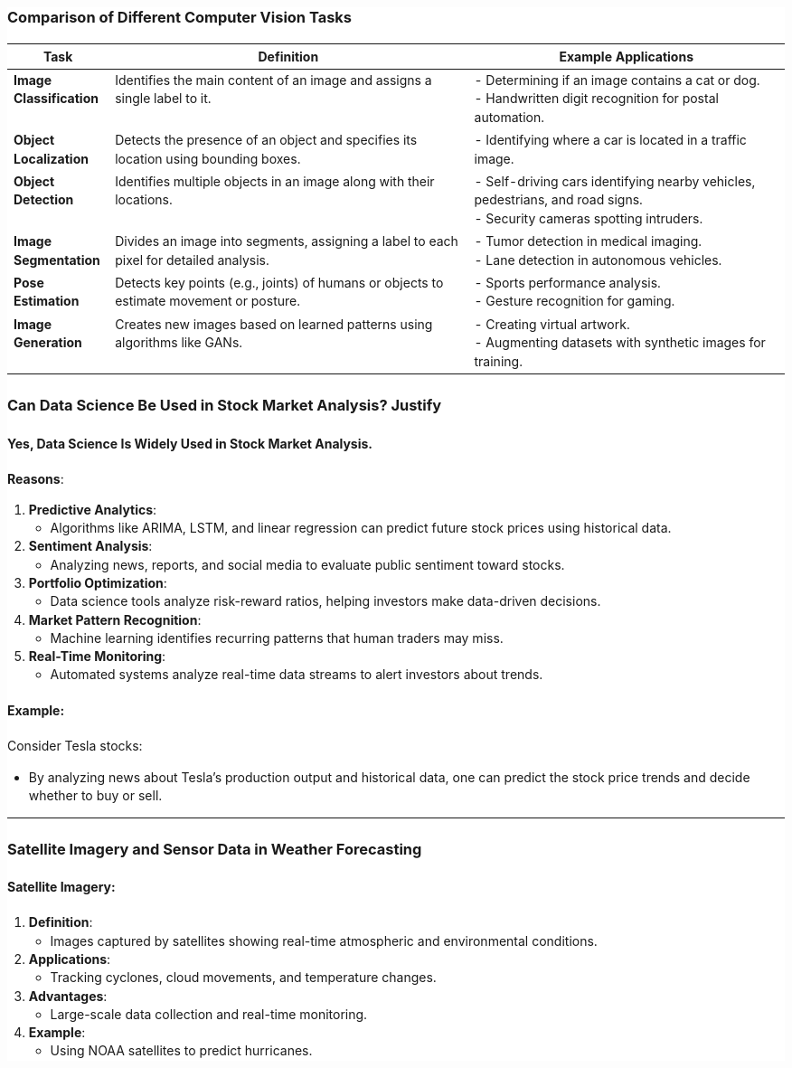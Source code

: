 ### **Comparison of Different Computer Vision Tasks**

| **Task**                  | **Definition**                                                                 | **Example Applications**                               |
|---------------------------|--------------------------------------------------------------------------------|-------------------------------------------------------|
| **Image Classification**  | Identifies the main content of an image and assigns a single label to it.      | - Determining if an image contains a cat or dog. <br> - Handwritten digit recognition for postal automation. |
| **Object Localization**   | Detects the presence of an object and specifies its location using bounding boxes. | - Identifying where a car is located in a traffic image. |
| **Object Detection**      | Identifies multiple objects in an image along with their locations.             | - Self-driving cars identifying nearby vehicles, pedestrians, and road signs. <br> - Security cameras spotting intruders. |
| **Image Segmentation**    | Divides an image into segments, assigning a label to each pixel for detailed analysis. | - Tumor detection in medical imaging. <br> - Lane detection in autonomous vehicles. |
| **Pose Estimation**       | Detects key points (e.g., joints) of humans or objects to estimate movement or posture. | - Sports performance analysis. <br> - Gesture recognition for gaming. |
| **Image Generation**      | Creates new images based on learned patterns using algorithms like GANs.        | - Creating virtual artwork. <br> - Augmenting datasets with synthetic images for training. |

### **Can Data Science Be Used in Stock Market Analysis? Justify**

#### **Yes, Data Science Is Widely Used in Stock Market Analysis.**

**Reasons**:  
1. **Predictive Analytics**:
   - Algorithms like ARIMA, LSTM, and linear regression can predict future stock prices using historical data.
2. **Sentiment Analysis**:
   - Analyzing news, reports, and social media to evaluate public sentiment toward stocks.
3. **Portfolio Optimization**:
   - Data science tools analyze risk-reward ratios, helping investors make data-driven decisions.
4. **Market Pattern Recognition**:
   - Machine learning identifies recurring patterns that human traders may miss.
5. **Real-Time Monitoring**:
   - Automated systems analyze real-time data streams to alert investors about trends.

#### **Example**:
Consider Tesla stocks:
- By analyzing news about Tesla’s production output and historical data, one can predict the stock price trends and decide whether to buy or sell.

---

### **Satellite Imagery and Sensor Data in Weather Forecasting**

#### **Satellite Imagery**:
1. **Definition**:
   - Images captured by satellites showing real-time atmospheric and environmental conditions.
2. **Applications**:
   - Tracking cyclones, cloud movements, and temperature changes.
3. **Advantages**:
   - Large-scale data collection and real-time monitoring.
4. **Example**:
   - Using NOAA satellites to predict hurricanes.
